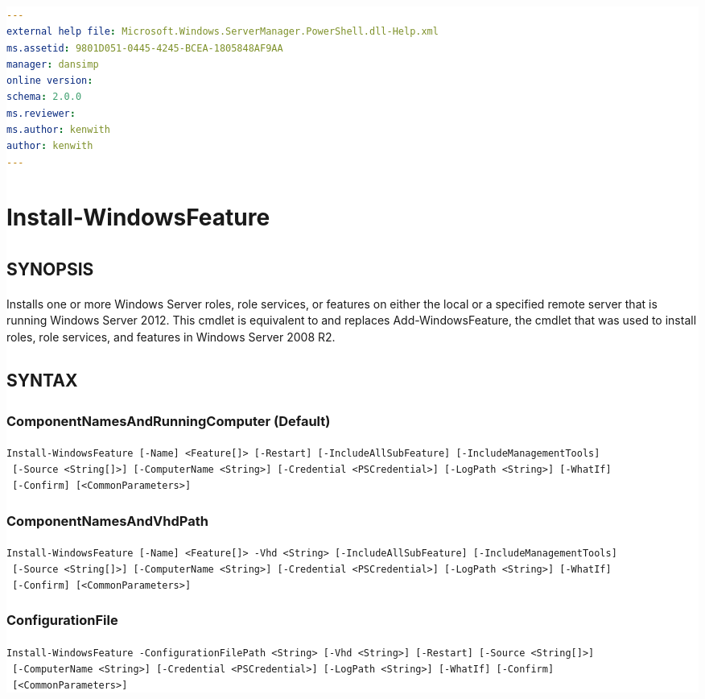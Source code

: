 ```yaml
---
external help file: Microsoft.Windows.ServerManager.PowerShell.dll-Help.xml
ms.assetid: 9801D051-0445-4245-BCEA-1805848AF9AA
manager: dansimp
online version: 
schema: 2.0.0
ms.reviewer:
ms.author: kenwith
author: kenwith
---
```


# Install-WindowsFeature

## SYNOPSIS
Installs one or more Windows Server roles, role services, or features on either the local or a specified remote server that is running Windows Server 2012.
This cmdlet is equivalent to and replaces Add-WindowsFeature, the cmdlet that was used to install roles, role services, and features in Windows Server 2008 R2.

## SYNTAX

### ComponentNamesAndRunningComputer (Default)
```
Install-WindowsFeature [-Name] <Feature[]> [-Restart] [-IncludeAllSubFeature] [-IncludeManagementTools]
 [-Source <String[]>] [-ComputerName <String>] [-Credential <PSCredential>] [-LogPath <String>] [-WhatIf]
 [-Confirm] [<CommonParameters>]
```

### ComponentNamesAndVhdPath
```
Install-WindowsFeature [-Name] <Feature[]> -Vhd <String> [-IncludeAllSubFeature] [-IncludeManagementTools]
 [-Source <String[]>] [-ComputerName <String>] [-Credential <PSCredential>] [-LogPath <String>] [-WhatIf]
 [-Confirm] [<CommonParameters>]
```

### ConfigurationFile
```
Install-WindowsFeature -ConfigurationFilePath <String> [-Vhd <String>] [-Restart] [-Source <String[]>]
 [-ComputerName <String>] [-Credential <PSCredential>] [-LogPath <String>] [-WhatIf] [-Confirm]
 [<CommonParameters>]
```
